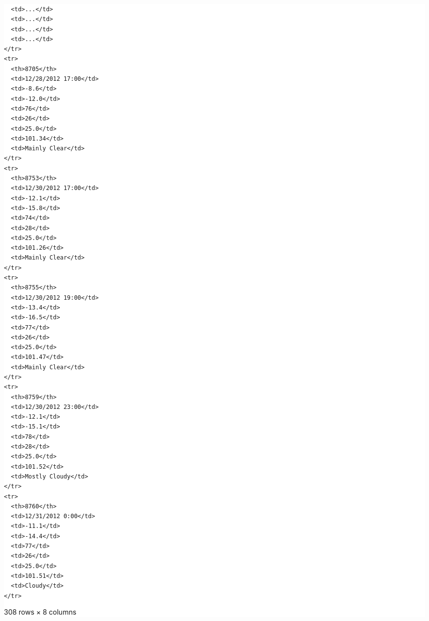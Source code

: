       <td>...</td>
      <td>...</td>
      <td>...</td>
      <td>...</td>
    </tr>
    <tr>
      <th>8705</th>
      <td>12/28/2012 17:00</td>
      <td>-8.6</td>
      <td>-12.0</td>
      <td>76</td>
      <td>26</td>
      <td>25.0</td>
      <td>101.34</td>
      <td>Mainly Clear</td>
    </tr>
    <tr>
      <th>8753</th>
      <td>12/30/2012 17:00</td>
      <td>-12.1</td>
      <td>-15.8</td>
      <td>74</td>
      <td>28</td>
      <td>25.0</td>
      <td>101.26</td>
      <td>Mainly Clear</td>
    </tr>
    <tr>
      <th>8755</th>
      <td>12/30/2012 19:00</td>
      <td>-13.4</td>
      <td>-16.5</td>
      <td>77</td>
      <td>26</td>
      <td>25.0</td>
      <td>101.47</td>
      <td>Mainly Clear</td>
    </tr>
    <tr>
      <th>8759</th>
      <td>12/30/2012 23:00</td>
      <td>-12.1</td>
      <td>-15.1</td>
      <td>78</td>
      <td>28</td>
      <td>25.0</td>
      <td>101.52</td>
      <td>Mostly Cloudy</td>
    </tr>
    <tr>
      <th>8760</th>
      <td>12/31/2012 0:00</td>
      <td>-11.1</td>
      <td>-14.4</td>
      <td>77</td>
      <td>26</td>
      <td>25.0</td>
      <td>101.51</td>
      <td>Cloudy</td>
    </tr>
  </tbody>
</table>
<p>308 rows × 8 columns</p>
</div>
